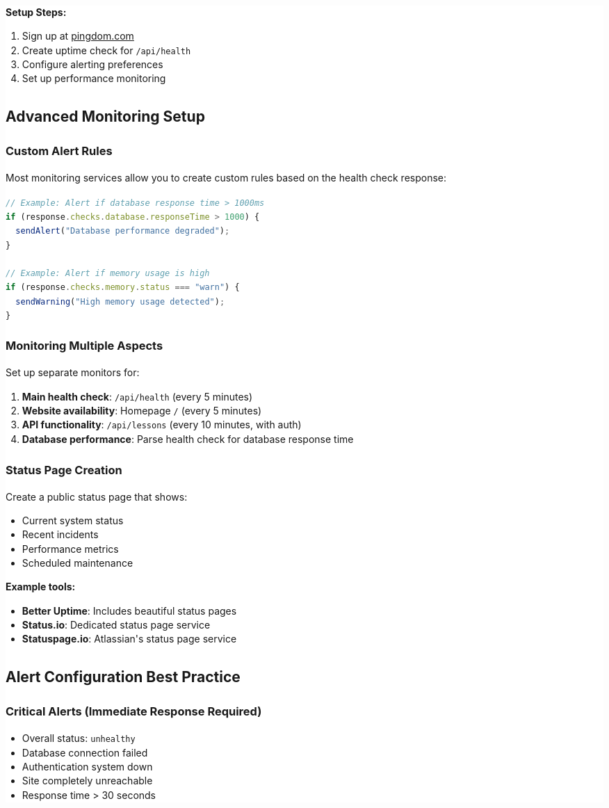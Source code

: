 **Setup Steps:**
1. Sign up at [pingdom.com](https://www.pingdom.com)
2. Create uptime check for `/api/health`
3. Configure alerting preferences
4. Set up performance monitoring

## Advanced Monitoring Setup

### Custom Alert Rules

Most monitoring services allow you to create custom rules based on the health check response:

```javascript
// Example: Alert if database response time > 1000ms
if (response.checks.database.responseTime > 1000) {
  sendAlert("Database performance degraded");
}

// Example: Alert if memory usage is high
if (response.checks.memory.status === "warn") {
  sendWarning("High memory usage detected");
}
```

### Monitoring Multiple Aspects

Set up separate monitors for:
1. **Main health check**: `/api/health` (every 5 minutes)
2. **Website availability**: Homepage `/` (every 5 minutes)  
3. **API functionality**: `/api/lessons` (every 10 minutes, with auth)
4. **Database performance**: Parse health check for database response time

### Status Page Creation

Create a public status page that shows:
- Current system status
- Recent incidents
- Performance metrics
- Scheduled maintenance

**Example tools:**
- **Better Uptime**: Includes beautiful status pages
- **Status.io**: Dedicated status page service
- **Statuspage.io**: Atlassian's status page service

## Alert Configuration Best Practice

### Critical Alerts (Immediate Response Required)
- Overall status: `unhealthy`
- Database connection failed
- Authentication system down
- Site completely unreachable
- Response time > 30 seconds
